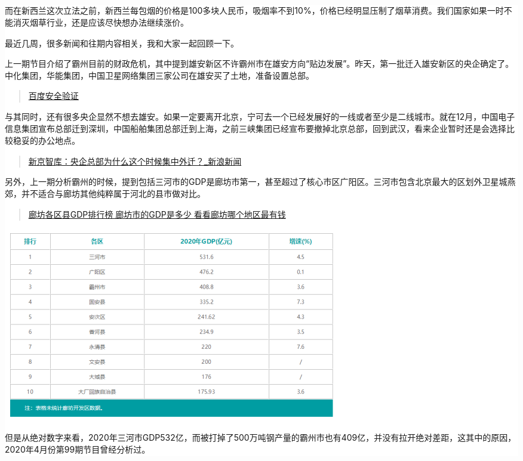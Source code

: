 

而在新西兰这次立法之前，新西兰每包烟的价格是100多块人民币，吸烟率不到10%，价格已经明显压制了烟草消费。我们国家如果一时不能消灭烟草行业，还是应该尽快想办法继续涨价。





最近几周，很多新闻和往期内容相关，我和大家一起回顾一下。





上一期节目介绍了霸州目前的财政危机，其中提到雄安新区不许霸州市在雄安方向“贴边发展”。昨天，第一批迁入雄安新区的央企确定了。中化集团，华能集团，中国卫星网络集团三家公司在雄安买了土地，准备设置总部。


> [百度安全验证](https://baijiahao.baidu.com/s?id=1719829453018094187)






与其同时，还有很多央企显然不想去雄安。如果一定要离开北京，宁可去一个已经发展好的一线或者至少是二线城市。就在12月，中国电子信息集团宣布总部迁到深圳，中国船舶集团总部迁到上海，之前三峡集团已经宣布要撤掉北京总部，回到武汉，看来企业暂时还是会选择比较稳妥的办公地点。


> [新京智库：央企总部为什么这个时候集中外迁？_新浪新闻](https://news.sina.com.cn/c/2021-12-08/doc-ikyakumx2827255.shtml)






另外，上一期分析霸州的时候，提到包括三河市的GDP是廊坊市第一，甚至超过了核心市区广阳区。三河市包含北京最大的区划外卫星城燕郊，并不适合与廊坊其他纯粹属于河北的县市做对比。


> [廊坊各区县GDP排行榜 廊坊市的GDP是多少 看看廊坊哪个地区最有钱](https://www.maigoo.com/news/596573.html)




![](/images/btnews/0301_0400/0370/f9c6e817-c0da-4ad5-a37f-4e19809c709b.png)







但是从绝对数字来看，2020年三河市GDP532亿，而被打掉了500万吨钢产量的霸州市也有409亿，并没有拉开绝对差距，这其中的原因，2020年4月份第99期节目曾经分析过。
